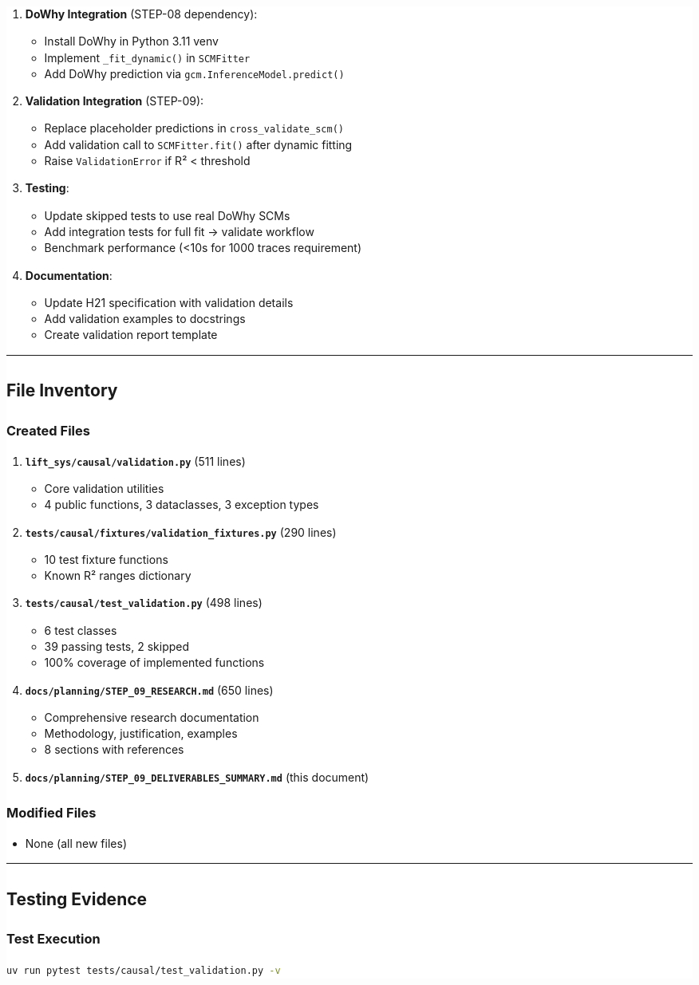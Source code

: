 1. **DoWhy Integration** (STEP-08 dependency):
   - Install DoWhy in Python 3.11 venv
   - Implement `_fit_dynamic()` in `SCMFitter`
   - Add DoWhy prediction via `gcm.InferenceModel.predict()`

2. **Validation Integration** (STEP-09):
   - Replace placeholder predictions in `cross_validate_scm()`
   - Add validation call to `SCMFitter.fit()` after dynamic fitting
   - Raise `ValidationError` if R² < threshold

3. **Testing**:
   - Update skipped tests to use real DoWhy SCMs
   - Add integration tests for full fit → validate workflow
   - Benchmark performance (<10s for 1000 traces requirement)

4. **Documentation**:
   - Update H21 specification with validation details
   - Add validation examples to docstrings
   - Create validation report template

---

## File Inventory

### Created Files

1. **`lift_sys/causal/validation.py`** (511 lines)
   - Core validation utilities
   - 4 public functions, 3 dataclasses, 3 exception types

2. **`tests/causal/fixtures/validation_fixtures.py`** (290 lines)
   - 10 test fixture functions
   - Known R² ranges dictionary

3. **`tests/causal/test_validation.py`** (498 lines)
   - 6 test classes
   - 39 passing tests, 2 skipped
   - 100% coverage of implemented functions

4. **`docs/planning/STEP_09_RESEARCH.md`** (650 lines)
   - Comprehensive research documentation
   - Methodology, justification, examples
   - 8 sections with references

5. **`docs/planning/STEP_09_DELIVERABLES_SUMMARY.md`** (this document)

### Modified Files
- None (all new files)

---

## Testing Evidence

### Test Execution
```bash
uv run pytest tests/causal/test_validation.py -v
```
